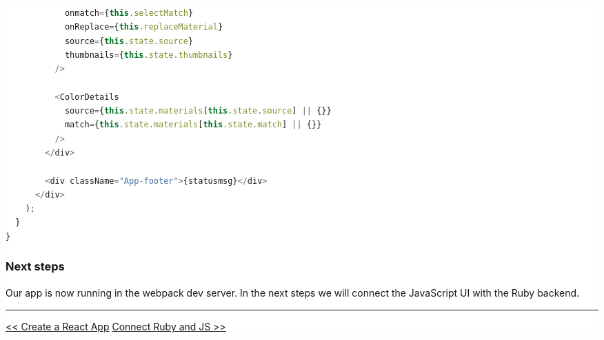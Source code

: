 ```javascript
            onmatch={this.selectMatch}
            onReplace={this.replaceMaterial}
            source={this.state.source}
            thumbnails={this.state.thumbnails}
          />

          <ColorDetails
            source={this.state.materials[this.state.source] || {}} 
            match={this.state.materials[this.state.match] || {}}
          />
        </div>

        <div className="App-footer">{statusmsg}</div>
      </div>
    );
  }
}
``` 

### Next steps

Our app is now running in the webpack dev server. In the next steps we will connect the JavaScript UI with the Ruby backend.

---

[<< Create a React App](./create_react_app.md) 
[Connect Ruby and JS >>](./connect_ruby_with_js.md)